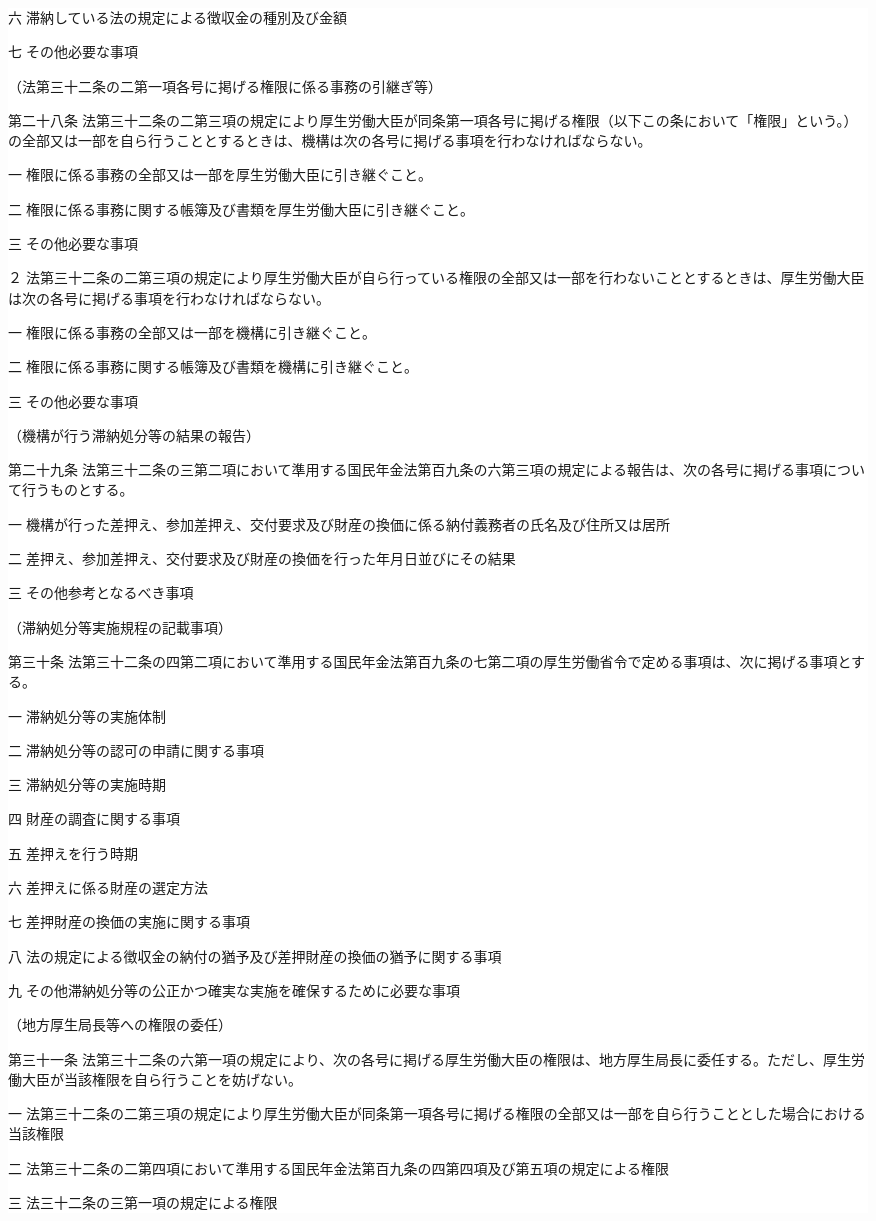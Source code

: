 六 滞納している法の規定による徴収金の種別及び金額

七 その他必要な事項

（法第三十二条の二第一項各号に掲げる権限に係る事務の引継ぎ等）

第二十八条 法第三十二条の二第三項の規定により厚生労働大臣が同条第一項各号に掲げる権限（以下この条において「権限」という。）の全部又は一部を自ら行うこととするときは、機構は次の各号に掲げる事項を行わなければならない。

一 権限に係る事務の全部又は一部を厚生労働大臣に引き継ぐこと。

二 権限に係る事務に関する帳簿及び書類を厚生労働大臣に引き継ぐこと。

三 その他必要な事項

２ 法第三十二条の二第三項の規定により厚生労働大臣が自ら行っている権限の全部又は一部を行わないこととするときは、厚生労働大臣は次の各号に掲げる事項を行わなければならない。

一 権限に係る事務の全部又は一部を機構に引き継ぐこと。

二 権限に係る事務に関する帳簿及び書類を機構に引き継ぐこと。

三 その他必要な事項

（機構が行う滞納処分等の結果の報告）

第二十九条 法第三十二条の三第二項において準用する国民年金法第百九条の六第三項の規定による報告は、次の各号に掲げる事項について行うものとする。

一 機構が行った差押え、参加差押え、交付要求及び財産の換価に係る納付義務者の氏名及び住所又は居所

二 差押え、参加差押え、交付要求及び財産の換価を行った年月日並びにその結果

三 その他参考となるべき事項

（滞納処分等実施規程の記載事項）

第三十条 法第三十二条の四第二項において準用する国民年金法第百九条の七第二項の厚生労働省令で定める事項は、次に掲げる事項とする。

一 滞納処分等の実施体制

二 滞納処分等の認可の申請に関する事項

三 滞納処分等の実施時期

四 財産の調査に関する事項

五 差押えを行う時期

六 差押えに係る財産の選定方法

七 差押財産の換価の実施に関する事項

八 法の規定による徴収金の納付の猶予及び差押財産の換価の猶予に関する事項

九 その他滞納処分等の公正かつ確実な実施を確保するために必要な事項

（地方厚生局長等への権限の委任）

第三十一条 法第三十二条の六第一項の規定により、次の各号に掲げる厚生労働大臣の権限は、地方厚生局長に委任する。ただし、厚生労働大臣が当該権限を自ら行うことを妨げない。

一 法第三十二条の二第三項の規定により厚生労働大臣が同条第一項各号に掲げる権限の全部又は一部を自ら行うこととした場合における当該権限

二 法第三十二条の二第四項において準用する国民年金法第百九条の四第四項及び第五項の規定による権限

三 法三十二条の三第一項の規定による権限
